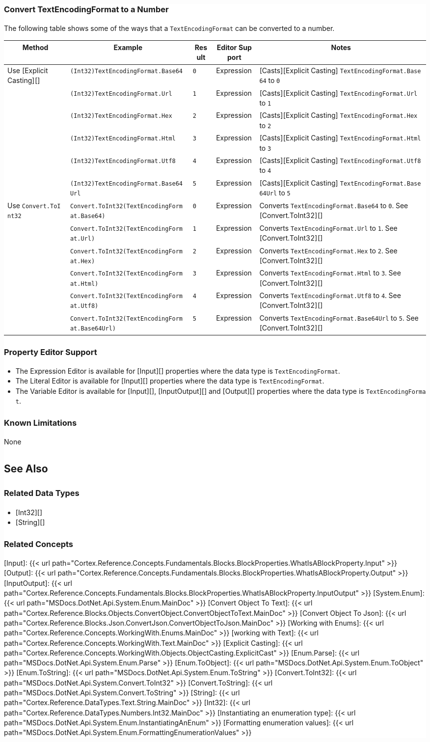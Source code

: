 ### Convert TextEncodingFormat to a Number

The following table shows some of the ways that a `TextEncodingFormat` can be converted to a number.

| Method | Example | Result | Editor&nbsp;Support | Notes |
|-|-|-|-|-|
| Use [Explicit Casting][]  | `(Int32)TextEncodingFormat.Base64`   | `0` | Expression | [Casts][Explicit Casting] `TextEncodingFormat.Base64` to `0` |
|                           | `(Int32)TextEncodingFormat.Url`   | `1` | Expression | [Casts][Explicit Casting] `TextEncodingFormat.Url` to `1` |
|                           | `(Int32)TextEncodingFormat.Hex`   | `2` | Expression | [Casts][Explicit Casting] `TextEncodingFormat.Hex` to `2` |
|                           | `(Int32)TextEncodingFormat.Html`   | `3` | Expression | [Casts][Explicit Casting] `TextEncodingFormat.Html` to `3` |
|                           | `(Int32)TextEncodingFormat.Utf8`   | `4` | Expression | [Casts][Explicit Casting] `TextEncodingFormat.Utf8` to `4` |
|                           | `(Int32)TextEncodingFormat.Base64Url`   | `5` | Expression | [Casts][Explicit Casting] `TextEncodingFormat.Base64Url` to `5` |
| Use `Convert.ToInt32`     | `Convert.ToInt32(TextEncodingFormat.Base64)`   | `0` | Expression | Converts `TextEncodingFormat.Base64` to `0`. See [Convert.ToInt32][] |
|                           | `Convert.ToInt32(TextEncodingFormat.Url)`   | `1` | Expression | Converts `TextEncodingFormat.Url` to `1`. See [Convert.ToInt32][] |
|                           | `Convert.ToInt32(TextEncodingFormat.Hex)`   | `2` | Expression | Converts `TextEncodingFormat.Hex` to `2`. See [Convert.ToInt32][] |
|                           | `Convert.ToInt32(TextEncodingFormat.Html)`   | `3` | Expression | Converts `TextEncodingFormat.Html` to `3`. See [Convert.ToInt32][] |
|                           | `Convert.ToInt32(TextEncodingFormat.Utf8)`   | `4` | Expression | Converts `TextEncodingFormat.Utf8` to `4`. See [Convert.ToInt32][] |
|                           | `Convert.ToInt32(TextEncodingFormat.Base64Url)`   | `5` | Expression | Converts `TextEncodingFormat.Base64Url` to `5`. See [Convert.ToInt32][] |

### Property Editor Support

- The Expression Editor is available for [Input][] properties where the data type is `TextEncodingFormat`.
- The Literal Editor is available for [Input][] properties where the data type is `TextEncodingFormat`.
- The Variable Editor is available for [Input][], [InputOutput][] and [Output][] properties where the data type is `TextEncodingFormat`.

### Known Limitations

None

## See Also

### Related Data Types

- [Int32][]
- [String][]

### Related Concepts


[Input]: {{< url path="Cortex.Reference.Concepts.Fundamentals.Blocks.BlockProperties.WhatIsABlockProperty.Input" >}}
[Output]: {{< url path="Cortex.Reference.Concepts.Fundamentals.Blocks.BlockProperties.WhatIsABlockProperty.Output" >}}
[InputOutput]: {{< url path="Cortex.Reference.Concepts.Fundamentals.Blocks.BlockProperties.WhatIsABlockProperty.InputOutput" >}}
[System.Enum]: {{< url path="MSDocs.DotNet.Api.System.Enum.MainDoc" >}}
[Convert Object To Text]: {{< url path="Cortex.Reference.Blocks.Objects.ConvertObject.ConvertObjectToText.MainDoc" >}}
[Convert Object To Json]: {{< url path="Cortex.Reference.Blocks.Json.ConvertJson.ConvertObjectToJson.MainDoc" >}}
[Working with Enums]: {{< url path="Cortex.Reference.Concepts.WorkingWith.Enums.MainDoc" >}}
[working with Text]: {{< url path="Cortex.Reference.Concepts.WorkingWith.Text.MainDoc" >}}
[Explicit Casting]: {{< url path="Cortex.Reference.Concepts.WorkingWith.Objects.ObjectCasting.ExplicitCast" >}}
[Enum.Parse]: {{< url path="MSDocs.DotNet.Api.System.Enum.Parse" >}}
[Enum.ToObject]: {{< url path="MSDocs.DotNet.Api.System.Enum.ToObject" >}}
[Enum.ToString]: {{< url path="MSDocs.DotNet.Api.System.Enum.ToString" >}}
[Convert.ToInt32]: {{< url path="MSDocs.DotNet.Api.System.Convert.ToInt32" >}}
[Convert.ToString]: {{< url path="MSDocs.DotNet.Api.System.Convert.ToString" >}}
[String]: {{< url path="Cortex.Reference.DataTypes.Text.String.MainDoc" >}}
[Int32]: {{< url path="Cortex.Reference.DataTypes.Numbers.Int32.MainDoc" >}}
[Instantiating an enumeration type]: {{< url path="MSDocs.DotNet.Api.System.Enum.InstantiatingAnEnum" >}}
[Formatting enumeration values]: {{< url path="MSDocs.DotNet.Api.System.Enum.FormattingEnumerationValues" >}}